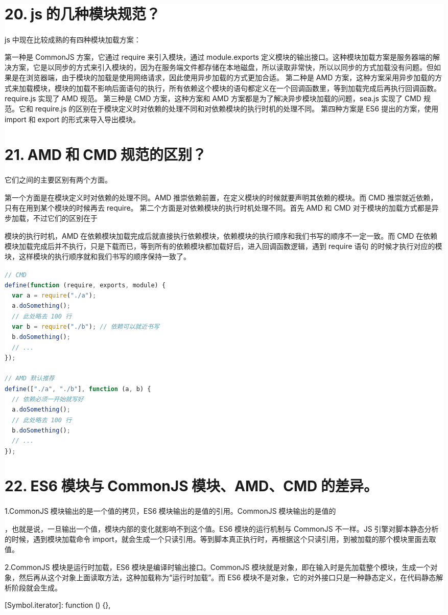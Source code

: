 # 20. js 的几种模块规范？

js 中现在比较成熟的有四种模块加载方案：

第一种是 CommonJS 方案，它通过 require 来引入模块，通过 module.exports 定义模块的输出接口。这种模块加载方案是服务器端的解决方案，它是以同步的方式来引入模块的，因为在服务端文件都存储在本地磁盘，所以读取非常快，所以以同步的方式加载没有问题。但如果是在浏览器端，由于模块的加载是使用网络请求，因此使用异步加载的方式更加合适。
第二种是 AMD 方案，这种方案采用异步加载的方式来加载模块，模块的加载不影响后面语句的执行，所有依赖这个模块的语句都定义在一个回调函数里，等到加载完成后再执行回调函数。require.js 实现了 AMD 规范。
第三种是 CMD 方案，这种方案和 AMD 方案都是为了解决异步模块加载的问题，sea.js 实现了 CMD 规范。它和 require.js 的区别在于模块定义时对依赖的处理不同和对依赖模块的执行时机的处理不同。
第四种方案是 ES6 提出的方案，使用 import 和 export 的形式来导入导出模块。

# 21. AMD 和 CMD 规范的区别？

它们之间的主要区别有两个方面。

第一个方面是在模块定义时对依赖的处理不同。AMD 推崇依赖前置，在定义模块的时候就要声明其依赖的模块。而 CMD 推崇就近依赖，只有在用到某个模块的时候再去 require。
第二个方面是对依赖模块的执行时机处理不同。首先 AMD 和 CMD 对于模块的加载方式都是异步加载，不过它们的区别在于

模块的执行时机，AMD 在依赖模块加载完成后就直接执行依赖模块，依赖模块的执行顺序和我们书写的顺序不一定一致。而 CMD
在依赖模块加载完成后并不执行，只是下载而已，等到所有的依赖模块都加载好后，进入回调函数逻辑，遇到 require 语句
的时候才执行对应的模块，这样模块的执行顺序就和我们书写的顺序保持一致了。

```js
// CMD
define(function (require, exports, module) {
  var a = require("./a");
  a.doSomething();
  // 此处略去 100 行
  var b = require("./b"); // 依赖可以就近书写
  b.doSomething();
  // ...
});

// AMD 默认推荐
define(["./a", "./b"], function (a, b) {
  // 依赖必须一开始就写好
  a.doSomething();
  // 此处略去 100 行
  b.doSomething();
  // ...
});
```

# 22. ES6 模块与 CommonJS 模块、AMD、CMD 的差异。

1.CommonJS 模块输出的是一个值的拷贝，ES6 模块输出的是值的引用。CommonJS 模块输出的是值的

，也就是说，一旦输出一个值，模块内部的变化就影响不到这个值。ES6 模块的运行机制与 CommonJS 不一样。JS 引擎对脚本静态分析的时候，遇到模块加载命令 import，就会生成一个只读引用。等到脚本真正执行时，再根据这个只读引用，到被加载的那个模块里面去取值。

2.CommonJS 模块是运行时加载，ES6 模块是编译时输出接口。CommonJS 模块就是对象，即在输入时是先加载整个模块，生成一个对象，然后再从这个对象上面读取方法，这种加载称为“运行时加载”。而 ES6 模块不是对象，它的对外接口只是一种静态定义，在代码静态解析阶段就会生成。


  [Symbol.iterator]: function () {},